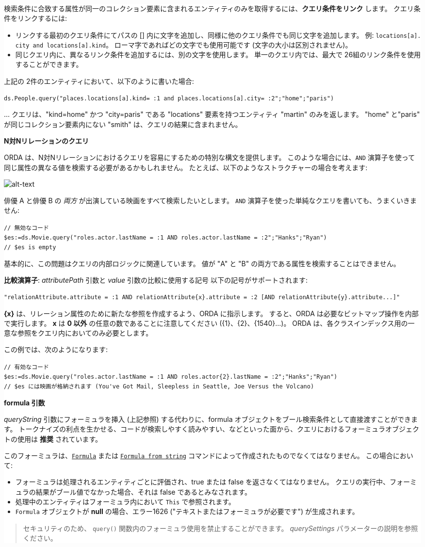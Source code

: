 検索条件に合致する属性が同一のコレクション要素に含まれるエンティティのみを取得するには、**クエリ条件をリンク** します。 クエリ条件をリンクするには:

* リンクする最初のクエリ条件にてパスの \[] 内に文字を追加し、同様に他のクエリ条件でも同じ文字を追加します。 例: `locations[a].city and locations[a].kind`。 ローマ字であればどの文字でも使用可能です (文字の大小は区別されません)。
* 同じクエリ内に、異なるリンク条件を追加するには、別の文字を使用します。 単一のクエリ内では、最大で 26組のリンク条件を使用することができます。

上記の 2件のエンティティにおいて、以下のように書いた場合:

```4d
ds.People.query("places.locations[a].kind= :1 and places.locations[a].city= :2";"home";"paris")
```

... クエリは、"kind=home" かつ "city=paris" である "locations" 要素を持つエンティティ "martin" のみを返します。 "home" と"paris" が同じコレクション要素内にない "smith" は、クエリの結果に含まれません。

**N対Nリレーションのクエリ**

ORDA は、N対Nリレーションにおけるクエリを容易にするための特別な構文を提供します。 このような場合には、`AND` 演算子を使って同じ属性の異なる値を検索する必要があるかもしれません。 たとえば、以下のようなストラクチャーの場合を考えます:

![alt-text](../assets/en/API/manytomany.png)

俳優 A と俳優 B の *両方* が出演している映画をすべて検索したいとします。 `AND` 演算子を使った単純なクエリを書いても、うまくいきません:

```4d
// 無効なコード
$es:=ds.Movie.query("roles.actor.lastName = :1 AND roles.actor.lastName = :2";"Hanks";"Ryan")  
// $es is empty
```

基本的に、この問題はクエリの内部ロジックに関連しています。 値が "A" と "B" の両方である属性を検索することはできません。

**比較演算子**: *attributePath* 引数と *value* 引数の比較に使用する記号 以下の記号がサポートされます:

```4d
"relationAttribute.attribute = :1 AND relationAttribute{x}.attribute = :2 [AND relationAttribute{y}.attribute...]"
```

**{x}** は、リレーション属性のために新たな参照を作成するよう、ORDA に指示します。 すると、ORDA は必要なビットマップ操作を内部で実行します。 **x** は **0 以外** の任意の数であることに注意してください ({1}、{2}、{1540}...)。 ORDA は、各クラスインデックス用の一意な参照をクエリ内においてのみ必要とします。

この例では、次のようになります:

```4d
// 有効なコード
$es:=ds.Movie.query("roles.actor.lastName = :1 AND roles.actor{2}.lastName = :2";"Hanks";"Ryan")  
// $es には映画が格納されます (You've Got Mail, Sleepless in Seattle, Joe Versus the Volcano)
```

**formula 引数**

*queryString* 引数にフォーミュラを挿入 (上記参照) する代わりに、formula オブジェクトをブール検索条件として直接渡すことができます。 トークナイズの利点を生かせる、コードが検索しやすく読みやすい、などといった面から、クエリにおけるフォーミュラオブジェクトの使用は **推奨** されています。

このフォーミュラは、[`Formula`](FunctionClass.md#formula) または [`Formula from string`](FunctionClass.md#formula-from-string) コマンドによって作成されたものでなくてはなりません。 この場合において:

* フォーミュラは処理されるエンティティごとに評価され、true または false を返さなくてはなりません。 クエリの実行中、フォーミュラの結果がブール値でなかった場合、それは false であるとみなされます。
* 処理中のエンティティはフォーミュラ内において `This` で参照されます。
* `Formula` オブジェクトが **null** の場合、エラー1626 ("テキストまたはフォーミュラが必要です") が生成されます。
> セキュリティのため、 `query()` 関数内のフォーミュラ使用を禁止することができます。 *querySettings* パラメーターの説明を参照ください。

